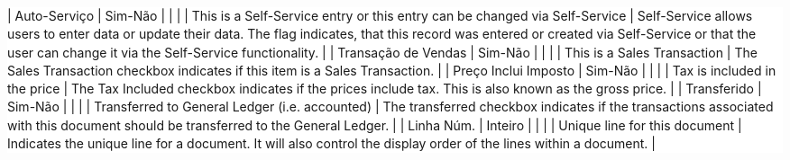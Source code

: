 |              Auto-Serviço               |              Sim-Não              |                                                                                                                                                                             |                    |                                                  |                 This is a Self-Service entry or this entry can be changed via Self-Service                  |                                                                                                                                                                                                                                                          Self-Service allows users to enter data or update their data. The flag indicates, that this record was entered or created via Self-Service or that the user can change it via the Self-Service functionality.                                                                                                                                                                                                                                                          |
|           Transação de Vendas           |              Sim-Não              |                                                                                                                                                                             |                    |                                                  |                                         This is a Sales Transaction                                         |                                                                                                                                                                                                                                                                                                                          The Sales Transaction checkbox indicates if this item is a Sales Transaction.                                                                                                                                                                                                                                                                                                                          |
|          Preço Inclui Imposto           |              Sim-Não              |                                                                                                                                                                             |                    |                                                  |                                        Tax is included in the price                                         |                                                                                                                                                                                                                                                                                                              The Tax Included checkbox indicates if the prices include tax. This is also known as the gross price.                                                                                                                                                                                                                                                                                                              |
|               Transferido               |              Sim-Não              |                                                                                                                                                                             |                    |                                                  |                               Transferred to General Ledger (i.e. accounted)                                |                                                                                                                                                                                                                                                                                                The transferred checkbox indicates if the transactions associated with this document should be transferred to the General Ledger.                                                                                                                                                                                                                                                                                                |
|               Linha Núm.                |              Inteiro              |                                                                                                                                                                             |                    |                                                  |                                        Unique line for this document                                        |                                                                                                                                                                                                                                                                                                        Indicates the unique line for a document. It will also control the display order of the lines within a document.                                                                                                                                                                                                                                                                                                         |